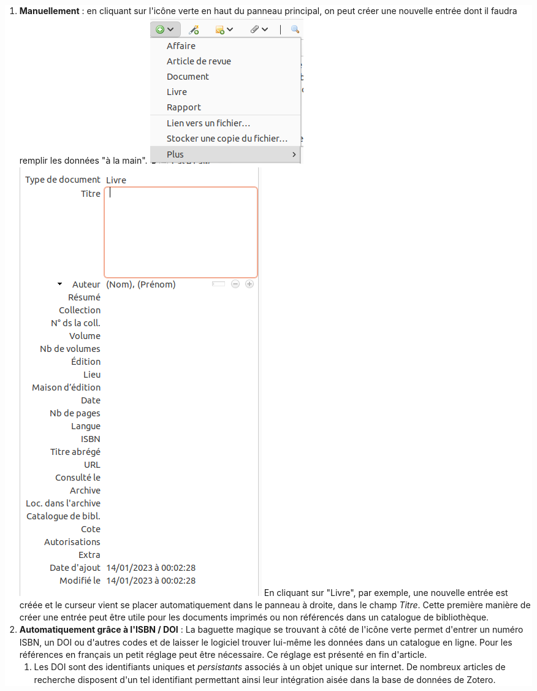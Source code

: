 1. **Manuellement** : en cliquant sur l'icône verte en haut du panneau principal, on peut créer une nouvelle entrée dont il faudra remplir les données "à la main".  ![](Pasted%20image%2020230114000153.png) ![](Pasted%20image%2020230114000249.png)
En cliquant sur "Livre", par exemple, une nouvelle entrée est créée et le curseur vient se placer automatiquement dans le panneau à droite, dans le champ *Titre*. Cette première manière de créer une entrée peut être utile pour les documents imprimés ou non référencés dans un catalogue de bibliothèque.
2. **Automatiquement grâce à l'ISBN / DOI** : La baguette magique se trouvant à côté de l'icône verte permet d'entrer un numéro ISBN, un DOI ou d'autres codes et de laisser le logiciel trouver lui-même les données dans un catalogue en ligne. Pour les références en français un petit réglage peut être nécessaire. Ce réglage est présenté en fin d'article.
	1. Les DOI sont des identifiants uniques et *persistants* associés à un objet unique sur internet. De nombreux articles de recherche disposent d'un tel identifiant permettant ainsi leur intégration aisée dans la base de données de Zotero.